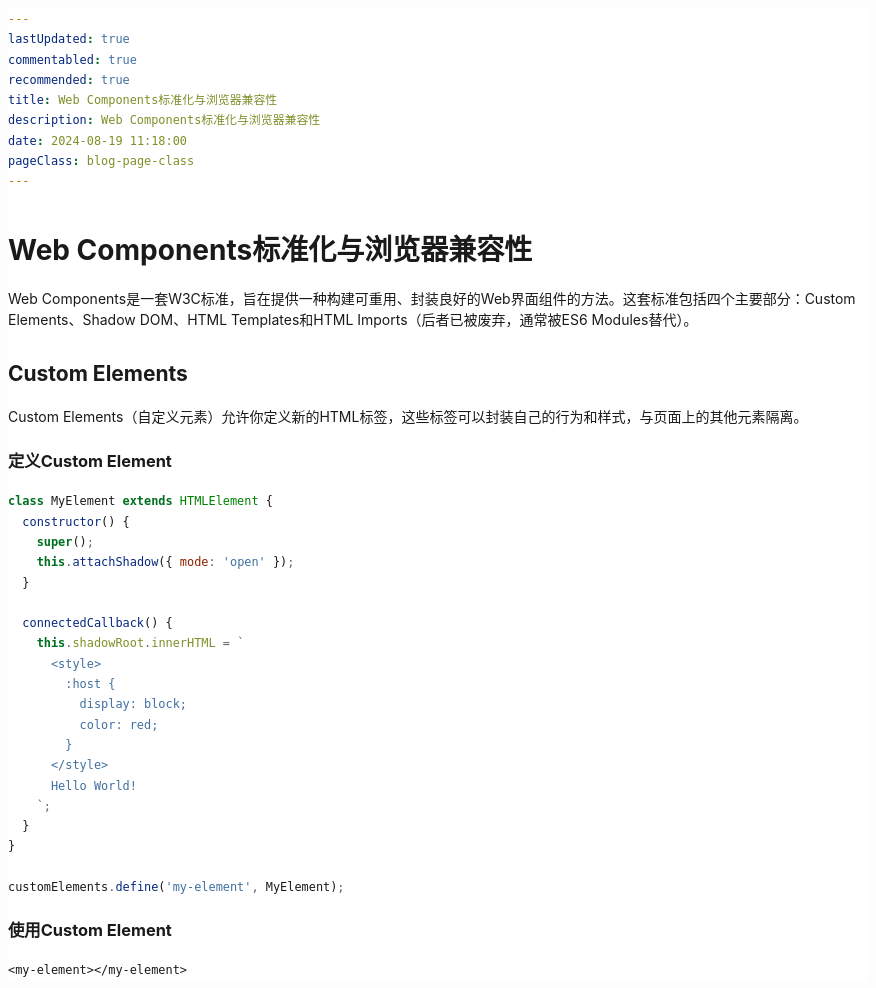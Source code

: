```yaml
---
lastUpdated: true
commentabled: true
recommended: true
title: Web Components标准化与浏览器兼容性
description: Web Components标准化与浏览器兼容性
date: 2024-08-19 11:18:00
pageClass: blog-page-class
---
```


# Web Components标准化与浏览器兼容性 #

Web Components是一套W3C标准，旨在提供一种构建可重用、封装良好的Web界面组件的方法。这套标准包括四个主要部分：Custom Elements、Shadow DOM、HTML Templates和HTML Imports（后者已被废弃，通常被ES6 Modules替代）。

## Custom Elements ##

Custom Elements（自定义元素）允许你定义新的HTML标签，这些标签可以封装自己的行为和样式，与页面上的其他元素隔离。

### 定义Custom Element ###

```js
class MyElement extends HTMLElement {
  constructor() {
    super();
    this.attachShadow({ mode: 'open' });
  }

  connectedCallback() {
    this.shadowRoot.innerHTML = `
      <style>
        :host {
          display: block;
          color: red;
        }
      </style>
      Hello World!
    `;
  }
}

customElements.define('my-element', MyElement);
```

### 使用Custom Element ###

```html5
<my-element></my-element>
```
